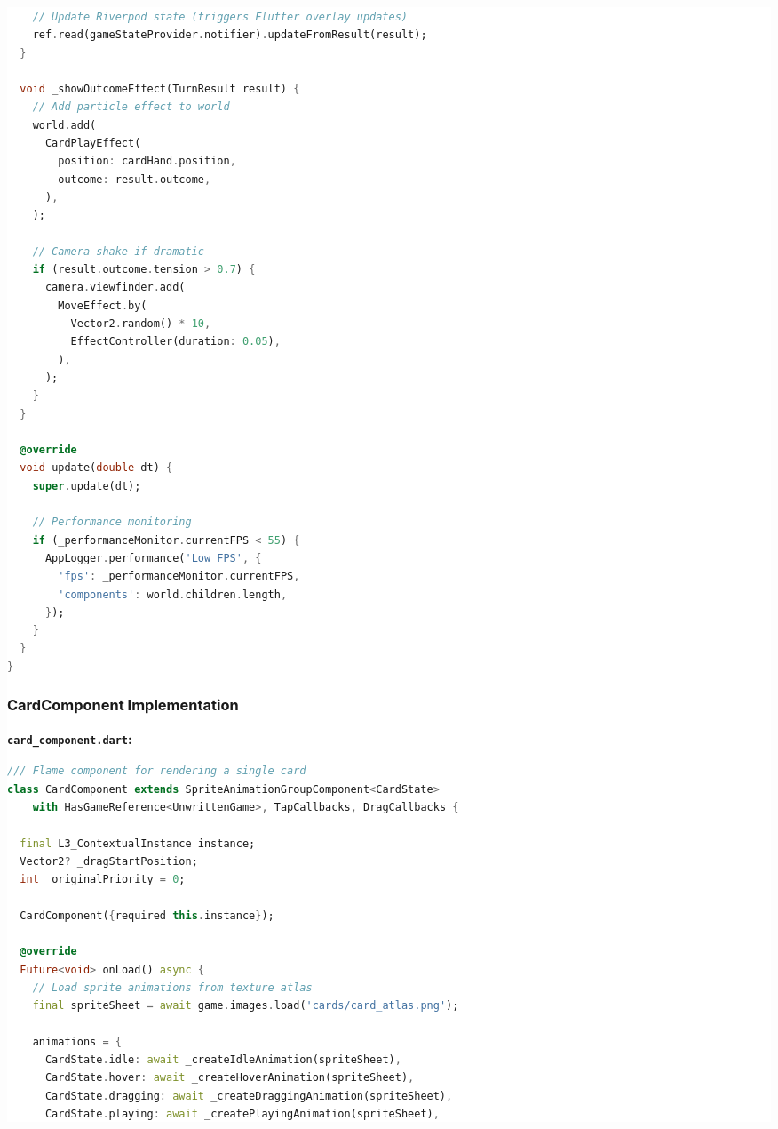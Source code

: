 ```dart
    // Update Riverpod state (triggers Flutter overlay updates)
    ref.read(gameStateProvider.notifier).updateFromResult(result);
  }
  
  void _showOutcomeEffect(TurnResult result) {
    // Add particle effect to world
    world.add(
      CardPlayEffect(
        position: cardHand.position,
        outcome: result.outcome,
      ),
    );
    
    // Camera shake if dramatic
    if (result.outcome.tension > 0.7) {
      camera.viewfinder.add(
        MoveEffect.by(
          Vector2.random() * 10,
          EffectController(duration: 0.05),
        ),
      );
    }
  }
  
  @override
  void update(double dt) {
    super.update(dt);
    
    // Performance monitoring
    if (_performanceMonitor.currentFPS < 55) {
      AppLogger.performance('Low FPS', {
        'fps': _performanceMonitor.currentFPS,
        'components': world.children.length,
      });
    }
  }
}
```

### CardComponent Implementation

**`card_component.dart`:**
```dart
/// Flame component for rendering a single card
class CardComponent extends SpriteAnimationGroupComponent<CardState>
    with HasGameReference<UnwrittenGame>, TapCallbacks, DragCallbacks {
  
  final L3_ContextualInstance instance;
  Vector2? _dragStartPosition;
  int _originalPriority = 0;
  
  CardComponent({required this.instance});
  
  @override
  Future<void> onLoad() async {
    // Load sprite animations from texture atlas
    final spriteSheet = await game.images.load('cards/card_atlas.png');
    
    animations = {
      CardState.idle: await _createIdleAnimation(spriteSheet),
      CardState.hover: await _createHoverAnimation(spriteSheet),
      CardState.dragging: await _createDraggingAnimation(spriteSheet),
      CardState.playing: await _createPlayingAnimation(spriteSheet),
```